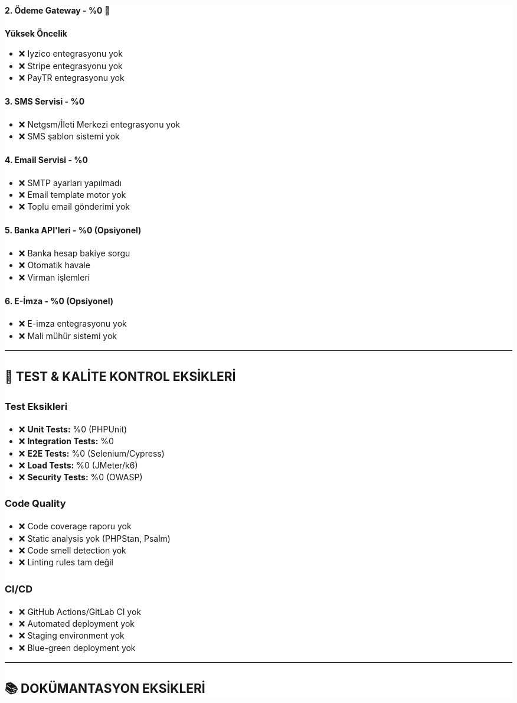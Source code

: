 #### 2. Ödeme Gateway - %0 🔴
**Yüksek Öncelik**
- ❌ Iyzico entegrasyonu yok
- ❌ Stripe entegrasyonu yok
- ❌ PayTR entegrasyonu yok

#### 3. SMS Servisi - %0
- ❌ Netgsm/İleti Merkezi entegrasyonu yok
- ❌ SMS şablon sistemi yok

#### 4. Email Servisi - %0
- ❌ SMTP ayarları yapılmadı
- ❌ Email template motor yok
- ❌ Toplu email gönderimi yok

#### 5. Banka API'leri - %0 (Opsiyonel)
- ❌ Banka hesap bakiye sorgu
- ❌ Otomatik havale
- ❌ Virman işlemleri

#### 6. E-İmza - %0 (Opsiyonel)
- ❌ E-imza entegrasyonu yok
- ❌ Mali mühür sistemi yok

---

## 🧪 TEST & KALİTE KONTROL EKSİKLERİ

### Test Eksikleri
- ❌ **Unit Tests:** %0 (PHPUnit)
- ❌ **Integration Tests:** %0
- ❌ **E2E Tests:** %0 (Selenium/Cypress)
- ❌ **Load Tests:** %0 (JMeter/k6)
- ❌ **Security Tests:** %0 (OWASP)

### Code Quality
- ❌ Code coverage raporu yok
- ❌ Static analysis yok (PHPStan, Psalm)
- ❌ Code smell detection yok
- ❌ Linting rules tam değil

### CI/CD
- ❌ GitHub Actions/GitLab CI yok
- ❌ Automated deployment yok
- ❌ Staging environment yok
- ❌ Blue-green deployment yok

---

## 📚 DOKÜMANTASYON EKSİKLERİ
